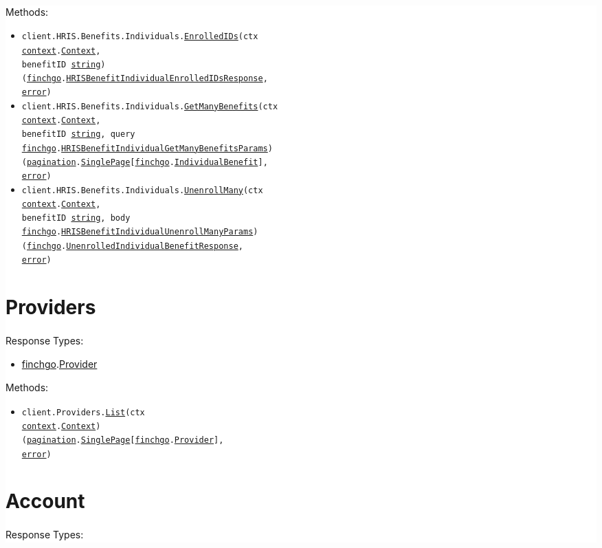 Methods:

- <code title="get /employer/benefits/{benefit_id}/enrolled">client.HRIS.Benefits.Individuals.<a href="https://pkg.go.dev/github.com/Finch-API/finch-api-go#HRISBenefitIndividualService.EnrolledIDs">EnrolledIDs</a>(ctx <a href="https://pkg.go.dev/context">context</a>.<a href="https://pkg.go.dev/context#Context">Context</a>, benefitID <a href="https://pkg.go.dev/builtin#string">string</a>) (<a href="https://pkg.go.dev/github.com/Finch-API/finch-api-go">finchgo</a>.<a href="https://pkg.go.dev/github.com/Finch-API/finch-api-go#HRISBenefitIndividualEnrolledIDsResponse">HRISBenefitIndividualEnrolledIDsResponse</a>, <a href="https://pkg.go.dev/builtin#error">error</a>)</code>
- <code title="get /employer/benefits/{benefit_id}/individuals">client.HRIS.Benefits.Individuals.<a href="https://pkg.go.dev/github.com/Finch-API/finch-api-go#HRISBenefitIndividualService.GetManyBenefits">GetManyBenefits</a>(ctx <a href="https://pkg.go.dev/context">context</a>.<a href="https://pkg.go.dev/context#Context">Context</a>, benefitID <a href="https://pkg.go.dev/builtin#string">string</a>, query <a href="https://pkg.go.dev/github.com/Finch-API/finch-api-go">finchgo</a>.<a href="https://pkg.go.dev/github.com/Finch-API/finch-api-go#HRISBenefitIndividualGetManyBenefitsParams">HRISBenefitIndividualGetManyBenefitsParams</a>) (<a href="https://pkg.go.dev/github.com/Finch-API/finch-api-go/packages/pagination">pagination</a>.<a href="https://pkg.go.dev/github.com/Finch-API/finch-api-go/packages/pagination#SinglePage">SinglePage</a>[<a href="https://pkg.go.dev/github.com/Finch-API/finch-api-go">finchgo</a>.<a href="https://pkg.go.dev/github.com/Finch-API/finch-api-go#IndividualBenefit">IndividualBenefit</a>], <a href="https://pkg.go.dev/builtin#error">error</a>)</code>
- <code title="delete /employer/benefits/{benefit_id}/individuals">client.HRIS.Benefits.Individuals.<a href="https://pkg.go.dev/github.com/Finch-API/finch-api-go#HRISBenefitIndividualService.UnenrollMany">UnenrollMany</a>(ctx <a href="https://pkg.go.dev/context">context</a>.<a href="https://pkg.go.dev/context#Context">Context</a>, benefitID <a href="https://pkg.go.dev/builtin#string">string</a>, body <a href="https://pkg.go.dev/github.com/Finch-API/finch-api-go">finchgo</a>.<a href="https://pkg.go.dev/github.com/Finch-API/finch-api-go#HRISBenefitIndividualUnenrollManyParams">HRISBenefitIndividualUnenrollManyParams</a>) (<a href="https://pkg.go.dev/github.com/Finch-API/finch-api-go">finchgo</a>.<a href="https://pkg.go.dev/github.com/Finch-API/finch-api-go#UnenrolledIndividualBenefitResponse">UnenrolledIndividualBenefitResponse</a>, <a href="https://pkg.go.dev/builtin#error">error</a>)</code>

# Providers

Response Types:

- <a href="https://pkg.go.dev/github.com/Finch-API/finch-api-go">finchgo</a>.<a href="https://pkg.go.dev/github.com/Finch-API/finch-api-go#Provider">Provider</a>

Methods:

- <code title="get /providers">client.Providers.<a href="https://pkg.go.dev/github.com/Finch-API/finch-api-go#ProviderService.List">List</a>(ctx <a href="https://pkg.go.dev/context">context</a>.<a href="https://pkg.go.dev/context#Context">Context</a>) (<a href="https://pkg.go.dev/github.com/Finch-API/finch-api-go/packages/pagination">pagination</a>.<a href="https://pkg.go.dev/github.com/Finch-API/finch-api-go/packages/pagination#SinglePage">SinglePage</a>[<a href="https://pkg.go.dev/github.com/Finch-API/finch-api-go">finchgo</a>.<a href="https://pkg.go.dev/github.com/Finch-API/finch-api-go#Provider">Provider</a>], <a href="https://pkg.go.dev/builtin#error">error</a>)</code>

# Account

Response Types:
